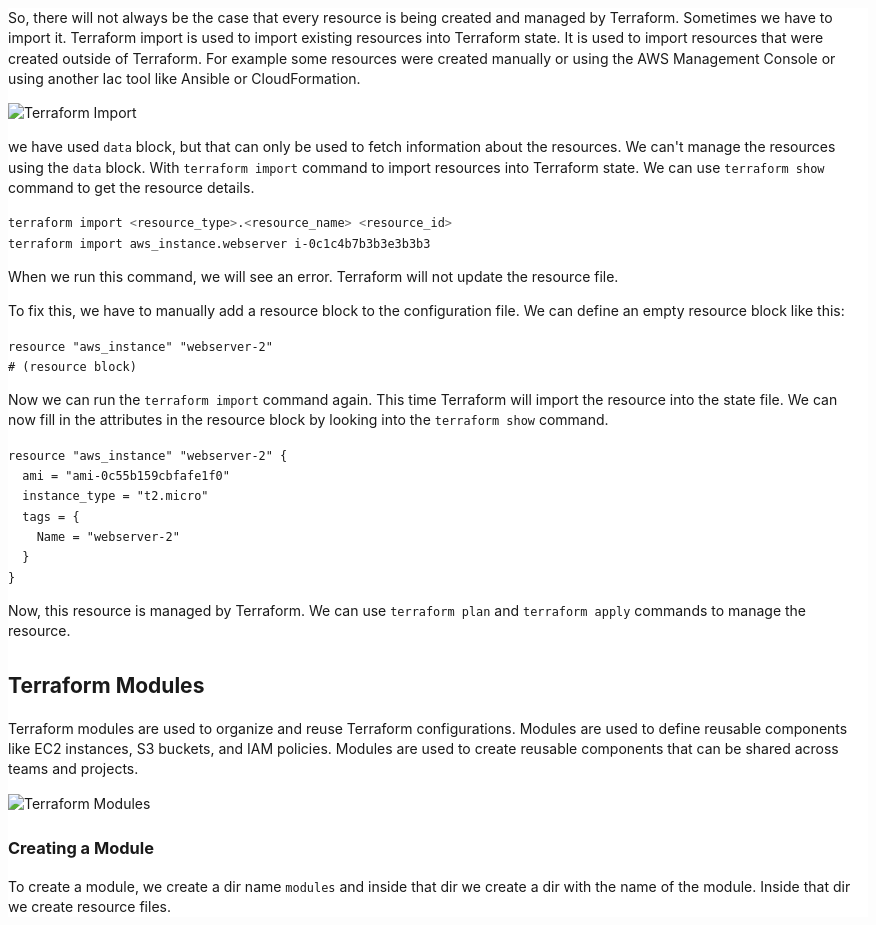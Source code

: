 So, there will not always be the case that every resource is being created and managed by Terraform. Sometimes we have to import it. Terraform import is used to import existing resources into Terraform state. It is used to import resources that were created outside of Terraform. For example some resources were created manually or using the AWS Management Console or using another Iac tool like Ansible or CloudFormation.

![Terraform Import](https://github.com/user-attachments/assets/2aee6966-4b1e-4c36-af55-a0b65f3c342c)

we have used `data` block, but that can only be used to fetch information about the resources. We can't manage the resources using the `data` block. With  `terraform import` command to import resources into Terraform state. We can use `terraform show` command to get the resource details.

```bash
terraform import <resource_type>.<resource_name> <resource_id>
terraform import aws_instance.webserver i-0c1c4b7b3b3e3b3b3
```

When we run this command, we will see an error. Terraform will not update the resource file.

To fix this, we have to manually add a resource block to the configuration file. We can define an empty resource block like this:

```hcl 
resource "aws_instance" "webserver-2"
# (resource block)
```

Now we can run the `terraform import` command again. This time Terraform will import the resource into the state file. We can now fill in the attributes in the resource block by looking into the `terraform show` command.

```hcl
resource "aws_instance" "webserver-2" {
  ami = "ami-0c55b159cbfafe1f0"
  instance_type = "t2.micro"
  tags = {
    Name = "webserver-2"
  }
}
```

Now, this resource is managed by Terraform. We can use `terraform plan` and `terraform apply` commands to manage the resource.


## Terraform Modules

Terraform modules are used to organize and reuse Terraform configurations. Modules are used to define reusable components like EC2 instances, S3 buckets, and IAM policies. Modules are used to create reusable components that can be shared across teams and projects. 

![Terraform Modules](https://github.com/user-attachments/assets/f7c060b4-6ad9-4c03-8c9a-80867cde33a0)

### Creating a Module

To create a module, we create a dir name `modules` and inside that dir we create a dir with the name of the module. Inside that dir we create resource files. 
